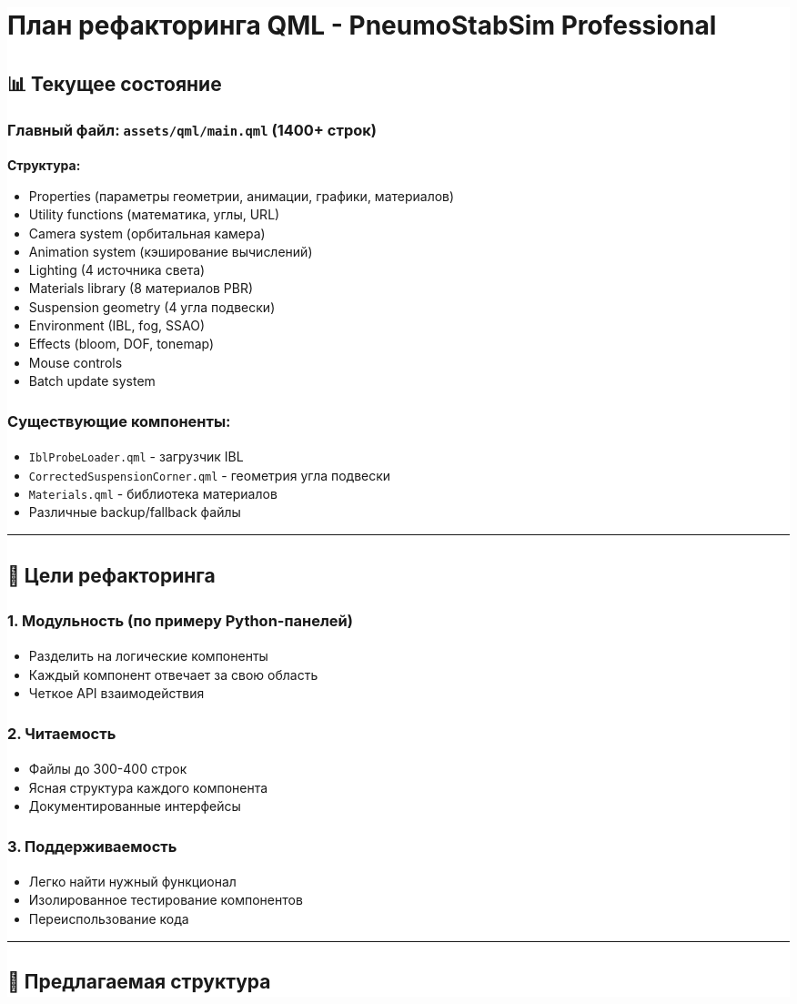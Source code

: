 # План рефакторинга QML - PneumoStabSim Professional

## 📊 Текущее состояние

### Главный файл: `assets/qml/main.qml` (1400+ строк)

**Структура:**
- Properties (параметры геометрии, анимации, графики, материалов)
- Utility functions (математика, углы, URL)
- Camera system (орбитальная камера)
- Animation system (кэширование вычислений)
- Lighting (4 источника света)
- Materials library (8 материалов PBR)
- Suspension geometry (4 угла подвески)
- Environment (IBL, fog, SSAO)
- Effects (bloom, DOF, tonemap)
- Mouse controls
- Batch update system

### Существующие компоненты:
- `IblProbeLoader.qml` - загрузчик IBL
- `CorrectedSuspensionCorner.qml` - геометрия угла подвески
- `Materials.qml` - библиотека материалов
- Различные backup/fallback файлы

---

## 🎯 Цели рефакторинга

### 1. **Модульность** (по примеру Python-панелей)
- Разделить на логические компоненты
- Каждый компонент отвечает за свою область
- Четкое API взаимодействия

### 2. **Читаемость**
- Файлы до 300-400 строк
- Ясная структура каждого компонента
- Документированные интерфейсы

### 3. **Поддерживаемость**
- Легко найти нужный функционал
- Изолированное тестирование компонентов
- Переиспользование кода

---

## 📁 Предлагаемая структура
